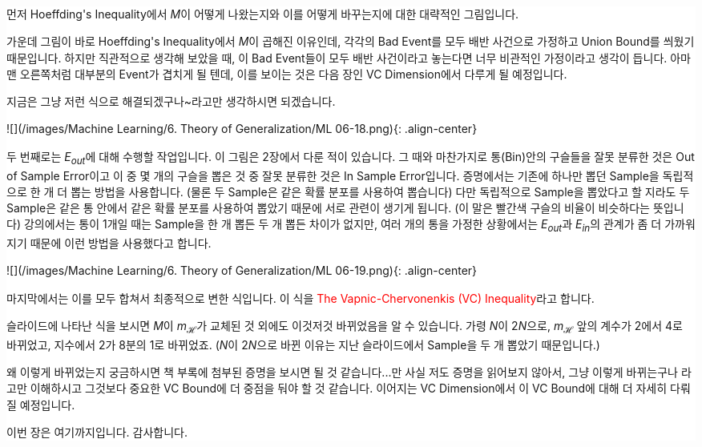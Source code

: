 먼저 Hoeffding's Inequality에서 $M$이 어떻게 나왔는지와 이를 어떻게 바꾸는지에 대한 대략적인 그림입니다.

가운데 그림이 바로 Hoeffding's Inequality에서 $M$이 곱해진 이유인데, 각각의 Bad Event를 모두 배반 사건으로 가정하고 Union Bound를 씌웠기 때문입니다. 하지만 직관적으로 생각해 보았을 때, 이 Bad Event들이 모두 배반 사건이라고 놓는다면 너무 비관적인 가정이라고 생각이 듭니다. 아마 맨 오른쪽처럼 대부분의 Event가 겹치게 될 텐데, 이를 보이는 것은 다음 장인 VC Dimension에서 다루게 될 예정입니다.

지금은 그냥 저런 식으로 해결되겠구나~라고만 생각하시면 되겠습니다.

![](/images/Machine Learning/6. Theory of Generalization/ML 06-18.png){: .align-center}

두 번째로는 $E_{out}$에 대해 수행할 작업입니다. 이 그림은 2장에서 다룬 적이 있습니다. 그 때와 마찬가지로 통(Bin)안의 구슬들을 잘못 분류한 것은 Out of Sample Error이고 이 중 몇 개의 구슬을 뽑은 것 중 잘못 분류한 것은 In Sample Error입니다. 증명에서는 기존에 하나만 뽑던 Sample을 독립적으로 한 개 더 뽑는 방법을 사용합니다. (물론 두 Sample은 같은 확률 분포를 사용하여 뽑습니다) 다만 독립적으로 Sample을 뽑았다고 할 지라도 두 Sample은 같은 통 안에서 같은 확률 분포를 사용하여 뽑았기 때문에 서로 관련이 생기게 됩니다. (이 말은 빨간색 구슬의 비율이 비슷하다는 뜻입니다) 강의에서는 통이 1개일 때는 Sample을 한 개 뽑든 두 개 뽑든 차이가 없지만, 여러 개의 통을 가정한 상황에서는 $E_{out}$과 $E_{in}$의 관계가 좀 더 가까워지기 때문에 이런 방법을 사용했다고 합니다.

![](/images/Machine Learning/6. Theory of Generalization/ML 06-19.png){: .align-center}

마지막에서는 이를 모두 합쳐서 최종적으로 변한 식입니다. 이 식을 <span style="color:red">The Vapnic-Chervonenkis (VC) Inequality</span>라고 합니다.

슬라이드에 나타난 식을 보시면 $M$이 $m_{\mathcal{H}}$가 교체된 것 외에도 이것저것 바뀌었음을 알 수 있습니다. 가령 $N$이 $2N$으로, $m_{\mathcal{H}}$ 앞의 계수가 2에서 4로 바뀌었고, 지수에서 2가 8분의 1로 바뀌었죠. ($N$이 $2N$으로 바뀐 이유는 지난 슬라이드에서 Sample을 두 개 뽑았기 때문입니다.)

왜 이렇게 바뀌었는지 궁금하시면 책 부록에 첨부된 증명을 보시면 될 것 같습니다...만 사실 저도 증명을 읽어보지 않아서, 그냥 이렇게 바뀌는구나 라고만 이해하시고 그것보다 중요한 VC Bound에 더 중점을 둬야 할 것 같습니다. 이어지는 VC Dimension에서 이 VC Bound에 대해 더 자세히 다뤄질 예정입니다.

이번 장은 여기까지입니다. 감사합니다.